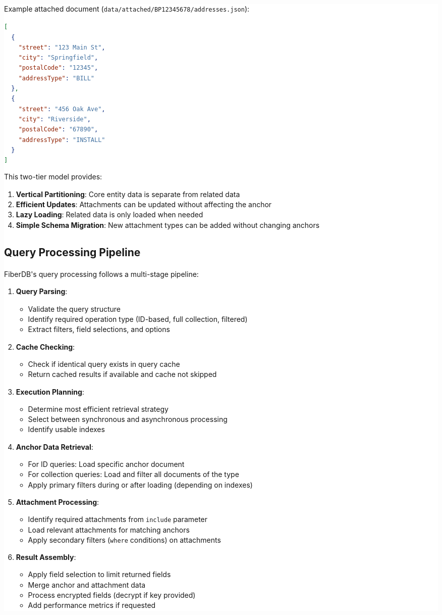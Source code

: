 Example attached document (`data/attached/BP12345678/addresses.json`):

```json
[
  {
    "street": "123 Main St",
    "city": "Springfield",
    "postalCode": "12345",
    "addressType": "BILL"
  },
  {
    "street": "456 Oak Ave",
    "city": "Riverside",
    "postalCode": "67890",
    "addressType": "INSTALL"
  }
]
```

This two-tier model provides:
1. **Vertical Partitioning**: Core entity data is separate from related data
2. **Efficient Updates**: Attachments can be updated without affecting the anchor
3. **Lazy Loading**: Related data is only loaded when needed
4. **Simple Schema Migration**: New attachment types can be added without changing anchors

## Query Processing Pipeline

FiberDB's query processing follows a multi-stage pipeline:

1. **Query Parsing**:
   - Validate the query structure
   - Identify required operation type (ID-based, full collection, filtered)
   - Extract filters, field selections, and options

2. **Cache Checking**:
   - Check if identical query exists in query cache
   - Return cached results if available and cache not skipped

3. **Execution Planning**:
   - Determine most efficient retrieval strategy
   - Select between synchronous and asynchronous processing
   - Identify usable indexes

4. **Anchor Data Retrieval**:
   - For ID queries: Load specific anchor document
   - For collection queries: Load and filter all documents of the type
   - Apply primary filters during or after loading (depending on indexes)

5. **Attachment Processing**:
   - Identify required attachments from `include` parameter
   - Load relevant attachments for matching anchors
   - Apply secondary filters (`where` conditions) on attachments

6. **Result Assembly**:
   - Apply field selection to limit returned fields
   - Merge anchor and attachment data
   - Process encrypted fields (decrypt if key provided)
   - Add performance metrics if requested
